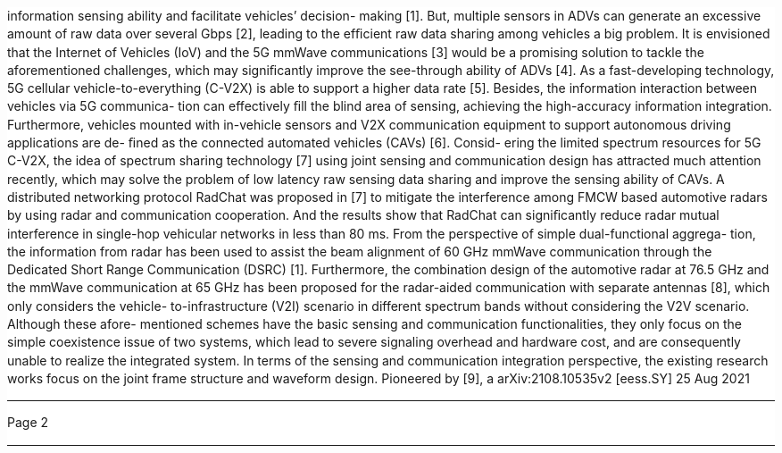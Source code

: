 information sensing ability and facilitate vehicles’ decision-
making [1]. But, multiple sensors in ADVs can generate an
excessive amount of raw data over several Gbps [2], leading to
the efﬁcient raw data sharing among vehicles a big problem.
It is envisioned that the Internet of Vehicles (IoV) and
the 5G mmWave communications [3] would be a promising
solution to tackle the aforementioned challenges, which may
signiﬁcantly improve the see-through ability of ADVs [4]. As a
fast-developing technology, 5G cellular vehicle-to-everything
(C-V2X) is able to support a higher data rate [5]. Besides, the
information interaction between vehicles via 5G communica-
tion can effectively ﬁll the blind area of sensing, achieving the
high-accuracy information integration. Furthermore, vehicles
mounted with in-vehicle sensors and V2X communication
equipment to support autonomous driving applications are de-
ﬁned as the connected automated vehicles (CAVs) [6]. Consid-
ering the limited spectrum resources for 5G C-V2X, the idea
of spectrum sharing technology [7] using joint sensing and
communication design has attracted much attention recently,
which may solve the problem of low latency raw sensing
data sharing and improve the sensing ability of CAVs. A
distributed networking protocol RadChat was proposed in [7]
to mitigate the interference among FMCW based automotive
radars by using radar and communication cooperation. And
the results show that RadChat can signiﬁcantly reduce radar
mutual interference in single-hop vehicular networks in less
than 80 ms.
From the perspective of simple dual-functional aggrega-
tion, the information from radar has been used to assist
the beam alignment of 60 GHz mmWave communication
through the Dedicated Short Range Communication (DSRC)
[1]. Furthermore, the combination design of the automotive
radar at 76.5 GHz and the mmWave communication at 65
GHz has been proposed for the radar-aided communication
with separate antennas [8], which only considers the vehicle-
to-infrastructure (V2I) scenario in different spectrum bands
without considering the V2V scenario. Although these afore-
mentioned schemes have the basic sensing and communication
functionalities, they only focus on the simple coexistence issue
of two systems, which lead to severe signaling overhead and
hardware cost, and are consequently unable to realize the
integrated system.
In terms of the sensing and communication integration
perspective, the existing research works focus on the joint
frame structure and waveform design. Pioneered by [9], a
arXiv:2108.10535v2  [eess.SY]  25 Aug 2021


---

Page 2

---
